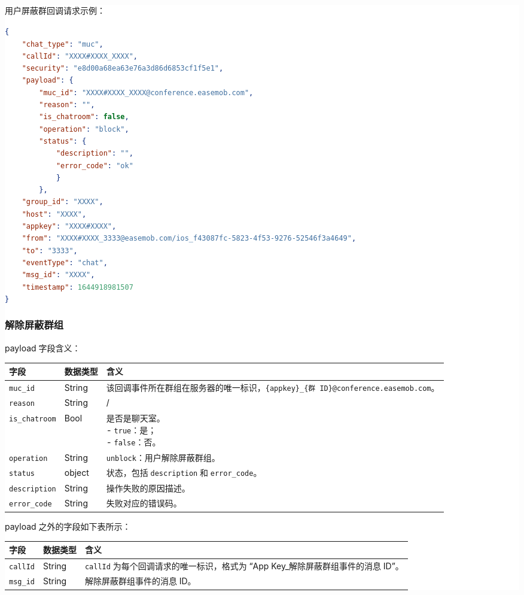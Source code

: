 用户屏蔽群回调请求示例：

```json
{
    "chat_type": "muc", 
    "callId": "XXXX#XXXX_XXXX", 
    "security": "e8d00a68ea63e76a3d86d6853cf1f5e1", 
    "payload": { 
        "muc_id": "XXXX#XXXX_XXXX@conference.easemob.com", 
        "reason": "", 
        "is_chatroom": false, 
        "operation": "block", 
        "status": { 
            "description": "", 
            "error_code": "ok" 
            } 
        }, 
    "group_id": "XXXX", 
    "host": "XXXX", 
    "appkey": "XXXX#XXXX", 
    "from": "XXXX#XXXX_3333@easemob.com/ios_f43087fc-5823-4f53-9276-52546f3a4649", 
    "to": "3333", 
    "eventType": "chat", 
    "msg_id": "XXXX", 
    "timestamp": 1644918981507 
}
```

### 解除屏蔽群组

payload 字段含义：

| 字段          | 数据类型 | 含义                                                         |
| :------------ | :------- | :----------------------------------------------------------- |
| `muc_id`      | String   | 该回调事件所在群组在服务器的唯一标识，`{appkey}_{群 ID}@conference.easemob.com`。 |
| `reason`      | String   | /                                                            |
| `is_chatroom` | Bool     | 是否是聊天室。 <br/> - `true`：是；<br/> - `false`：否。                 |
| `operation`   | String   | `unblock`：用户解除屏蔽群组。                               |
| `status`      | object   | 状态，包括 `description` 和 `error_code`。                   |
| `description` | String   | 操作失败的原因描述。                                         |
| `error_code`  | String   | 失败对应的错误码。                                           |

payload 之外的字段如下表所示：

| 字段     | 数据类型 | 含义                                                         |
| :------- | :------- | :----------------------------------------------------------- |
| `callId`    | String   | `callId` 为每个回调请求的唯一标识，格式为 “App Key_解除屏蔽群组事件的消息 ID”。 | 
| `msg_id`    | String   | 解除屏蔽群组事件的消息 ID。 | 
